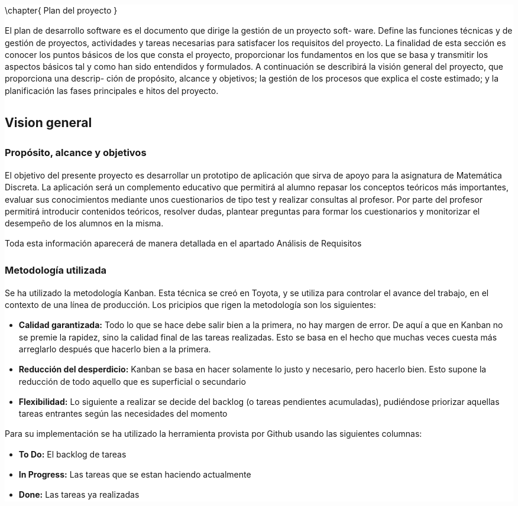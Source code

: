 \chapter{ Plan del proyecto }

El plan de desarrollo software es el documento que dirige la gestión de un proyecto soft-
ware. Define las funciones técnicas y de gestión de proyectos, actividades y tareas necesarias para
satisfacer los requisitos del proyecto.
La finalidad de esta sección es conocer los puntos básicos de los que consta el proyecto,
proporcionar los fundamentos en los que se basa y transmitir los aspectos básicos tal y como han
sido entendidos y formulados.
A continuación se describirá la visión general del proyecto, que proporciona una descrip-
ción de propósito, alcance y objetivos; la gestión de los procesos que explica el coste estimado; y la
planificación las fases principales e hitos del proyecto.

## Vision general

### Propósito, alcance y objetivos

El objetivo del presente proyecto es desarrollar un prototipo de aplicación que sirva de
apoyo para la asignatura de Matemática Discreta. La aplicación será un complemento educativo que permitirá al alumno repasar los conceptos teóricos más importantes, evaluar sus conocimientos mediante unos cuestionarios de tipo test y realizar consultas al profesor. Por parte del profesor permitirá introducir contenidos teóricos, resolver dudas, plantear preguntas para formar los cuestionarios y monitorizar el desempeño de los alumnos en la misma.

Toda esta información aparecerá de manera detallada en el apartado Análisis de Requisitos

### Metodología utilizada

Se ha utilizado la metodología Kanban. Esta técnica se creó en Toyota, y se utiliza para controlar el avance del trabajo, en el contexto de una línea de producción. Los pricipios que rigen la metodología son los siguientes: 

* **Calidad garantizada:**
    Todo lo que se hace debe salir bien a la primera, no hay margen de error. De aquí a que en Kanban no se premie la rapidez, sino la calidad final de las tareas realizadas. Esto se basa en el hecho que muchas veces cuesta más arreglarlo después que hacerlo bien a la primera.

* **Reducción del desperdicio:**
    Kanban se basa en hacer solamente lo justo y necesario, pero hacerlo bien. Esto supone la reducción de todo aquello que es superficial o secundario

* **Flexibilidad:**
    Lo siguiente a realizar se decide del backlog (o tareas pendientes acumuladas), pudiéndose priorizar aquellas tareas entrantes según las necesidades del momento

Para su implementación se ha utilizado la herramienta provista por Github usando las siguientes columnas:

* **To Do:**
    El backlog de tareas

* **In Progress:**
    Las tareas que se estan haciendo actualmente

* **Done:**
    Las tareas ya realizadas
